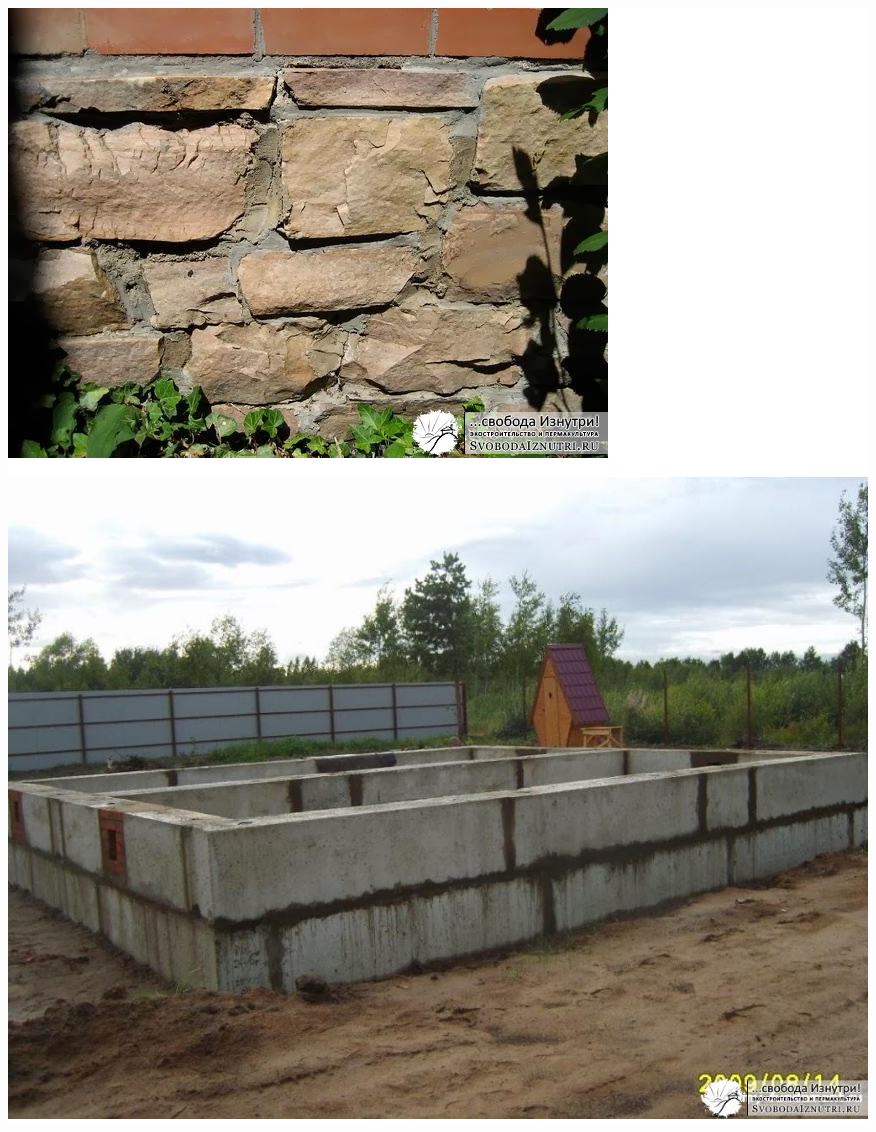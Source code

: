 [![](images/Kamen.jpg "Внимательно следите за разрезкой швов и за плоскостями опирания")](http://svobodaiznutri.ru/wp-content/uploads/2014/02/Kamen.jpg "Внимательно следите за разрезкой швов и за плоскостями опирания")

[![](images/fbs.jpg "Современный аналог фундамента из камня — сборный из фбс")](http://svobodaiznutri.ru/wp-content/uploads/2014/02/fbs.jpg "Современный аналог фундамента из камня — сборный из фбс")
